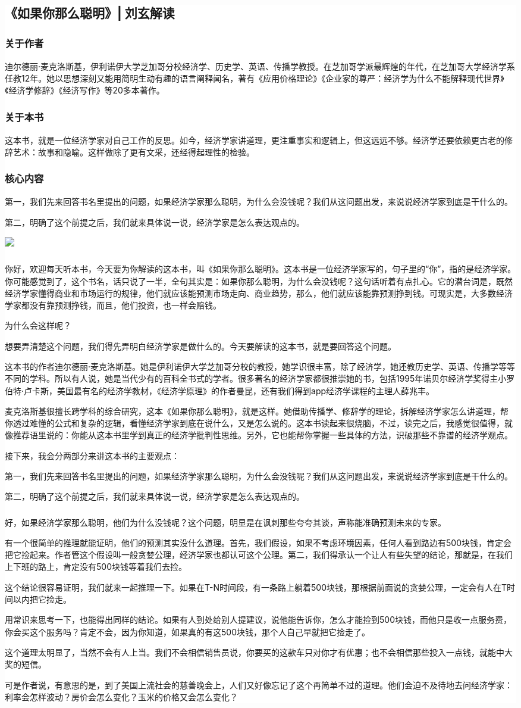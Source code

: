 ## 《如果你那么聪明》| 刘玄解读

### 关于作者

迪尔德丽·麦克洛斯基，伊利诺伊大学芝加哥分校经济学、历史学、英语、传播学教授。在芝加哥学派最辉煌的年代，在芝加哥大学经济学系任教12年。她以思想深刻又能用简明生动有趣的语言阐释闻名，著有《应用价格理论》《企业家的尊严：经济学为什么不能解释现代世界》《经济学修辞》《经济写作》等20多本著作。

### 关于本书

这本书，就是一位经济学家对自己工作的反思。如今，经济学家讲道理，更注重事实和逻辑上，但这远远不够。经济学还要依赖更古老的修辞艺术：故事和隐喻。这样做除了更有文采，还经得起理性的检验。

### 核心内容

第一，我们先来回答书名里提出的问题，如果经济学家那么聪明，为什么会没钱呢？我们从这问题出发，来说说经济学家到底是干什么的。

第二，明确了这个前提之后，我们就来具体说一说，经济学家是怎么表达观点的。

<img  src="https://piccdn3.umiwi.com/img/202007/08/202007081847408580429514.jpg" width="3005"/>

###    



你好，欢迎每天听本书，今天要为你解读的这本书，叫《如果你那么聪明》。这本书是一位经济学家写的，句子里的“你”，指的是经济学家。你可能感觉到了，这个书名，话只说了一半，全句其实是：如果你那么聪明，为什么会没钱呢？这句话听着有点扎心。它的潜台词是，既然经济学家懂得商业和市场运行的规律，他们就应该能预测市场走向、商业趋势，那么，他们就应该能靠预测挣到钱。可现实是，大多数经济学家都没有靠预测挣钱，而且，他们投资，也一样会赔钱。

为什么会这样呢？

想要弄清楚这个问题，我们得先弄明白经济学家是做什么的。今天要解读的这本书，就是要回答这个问题。

这本书的作者迪尔德丽·麦克洛斯基。她是伊利诺伊大学芝加哥分校的教授，她学识很丰富，除了经济学，她还教历史学、英语、传播学等等不同的学科。所以有人说，她是当代少有的百科全书式的学者。很多著名的经济学家都很推崇她的书，包括1995年诺贝尔经济学奖得主小罗伯特·卢卡斯，美国最有名的经济学教材，《经济学原理》的作者曼昆，还有我们得到app经济学课程的主理人薛兆丰。

麦克洛斯基很擅长跨学科的综合研究，这本《如果你那么聪明》，就是这样。她借助传播学、修辞学的理论，拆解经济学家怎么讲道理，帮你透过难懂的公式和复杂的逻辑，看懂经济学家到底在说什么，又是怎么说的。这本书读起来很烧脑，不过，读完之后，我感觉很值得，就像推荐语里说的：你能从这本书里学到真正的经济学批判性思维。另外，它也能帮你掌握一些具体的方法，识破那些不靠谱的经济学观点。

接下来，我会分两部分来讲这本书的主要观点：

第一，我们先来回答书名里提出的问题，如果经济学家那么聪明，为什么会没钱呢？我们从这问题出发，来说说经济学家到底是干什么的。

第二，明确了这个前提之后，我们就来具体说一说，经济学家是怎么表达观点的。

###   



好，如果经济学家那么聪明，他们为什么没钱呢？这个问题，明显是在讽刺那些夸夸其谈，声称能准确预测未来的专家。

有一个很简单的推理就能证明，他们的预测其实没什么道理。首先，我们假设，如果不考虑环境因素，任何人看到路边有500块钱，肯定会把它捡起来。作者管这个假设叫一般贪婪公理，经济学家也都认可这个公理。第二，我们得承认一个让人有些失望的结论，那就是，在我们上下班的路上，肯定没有500块钱等着我们去捡。

这个结论很容易证明，我们就来一起推理一下。如果在T-N时间段，有一条路上躺着500块钱，那根据前面说的贪婪公理，一定会有人在T时间以内把它捡走。

用常识来思考一下，也能得出同样的结论。如果有人到处给别人提建议，说他能告诉你，怎么才能捡到500块钱，而他只是收一点服务费，你会买这个服务吗？肯定不会，因为你知道，如果真的有这500块钱，那个人自己早就把它捡走了。

这个道理太明显了，当然不会有人上当。我们不会相信销售员说，你要买的这款车只对你才有优惠；也不会相信那些投入一点钱，就能中大奖的短信。

可是作者说，有意思的是，到了美国上流社会的慈善晚会上，人们又好像忘记了这个再简单不过的道理。他们会迫不及待地去问经济学家：利率会怎样波动？房价会怎么变化？玉米的价格又会怎么变化？
